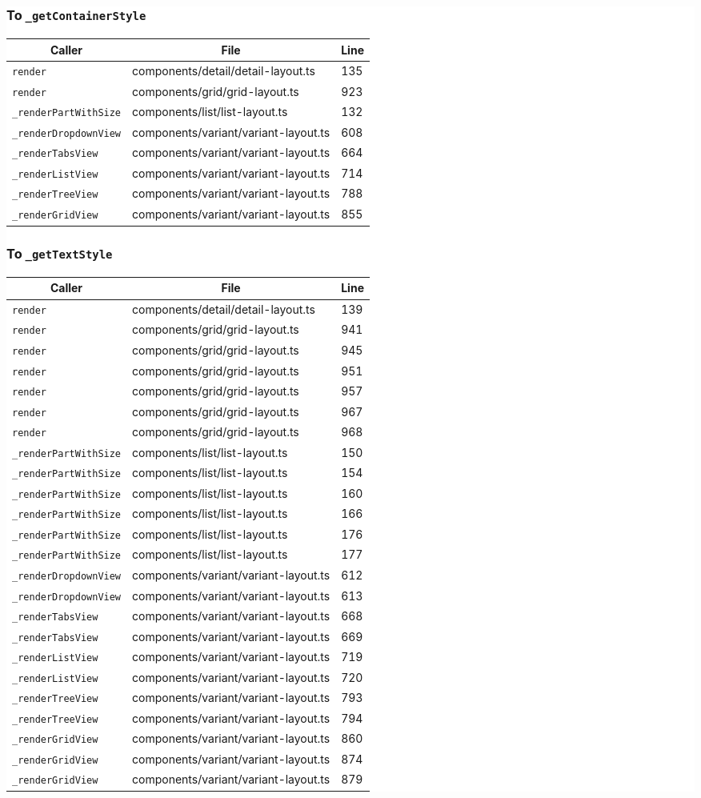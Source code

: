 ### To `_getContainerStyle`

| Caller | File | Line |
|--------|------|------|
| `render` | components/detail/detail-layout.ts | 135 |
| `render` | components/grid/grid-layout.ts | 923 |
| `_renderPartWithSize` | components/list/list-layout.ts | 132 |
| `_renderDropdownView` | components/variant/variant-layout.ts | 608 |
| `_renderTabsView` | components/variant/variant-layout.ts | 664 |
| `_renderListView` | components/variant/variant-layout.ts | 714 |
| `_renderTreeView` | components/variant/variant-layout.ts | 788 |
| `_renderGridView` | components/variant/variant-layout.ts | 855 |

### To `_getTextStyle`

| Caller | File | Line |
|--------|------|------|
| `render` | components/detail/detail-layout.ts | 139 |
| `render` | components/grid/grid-layout.ts | 941 |
| `render` | components/grid/grid-layout.ts | 945 |
| `render` | components/grid/grid-layout.ts | 951 |
| `render` | components/grid/grid-layout.ts | 957 |
| `render` | components/grid/grid-layout.ts | 967 |
| `render` | components/grid/grid-layout.ts | 968 |
| `_renderPartWithSize` | components/list/list-layout.ts | 150 |
| `_renderPartWithSize` | components/list/list-layout.ts | 154 |
| `_renderPartWithSize` | components/list/list-layout.ts | 160 |
| `_renderPartWithSize` | components/list/list-layout.ts | 166 |
| `_renderPartWithSize` | components/list/list-layout.ts | 176 |
| `_renderPartWithSize` | components/list/list-layout.ts | 177 |
| `_renderDropdownView` | components/variant/variant-layout.ts | 612 |
| `_renderDropdownView` | components/variant/variant-layout.ts | 613 |
| `_renderTabsView` | components/variant/variant-layout.ts | 668 |
| `_renderTabsView` | components/variant/variant-layout.ts | 669 |
| `_renderListView` | components/variant/variant-layout.ts | 719 |
| `_renderListView` | components/variant/variant-layout.ts | 720 |
| `_renderTreeView` | components/variant/variant-layout.ts | 793 |
| `_renderTreeView` | components/variant/variant-layout.ts | 794 |
| `_renderGridView` | components/variant/variant-layout.ts | 860 |
| `_renderGridView` | components/variant/variant-layout.ts | 874 |
| `_renderGridView` | components/variant/variant-layout.ts | 879 |
